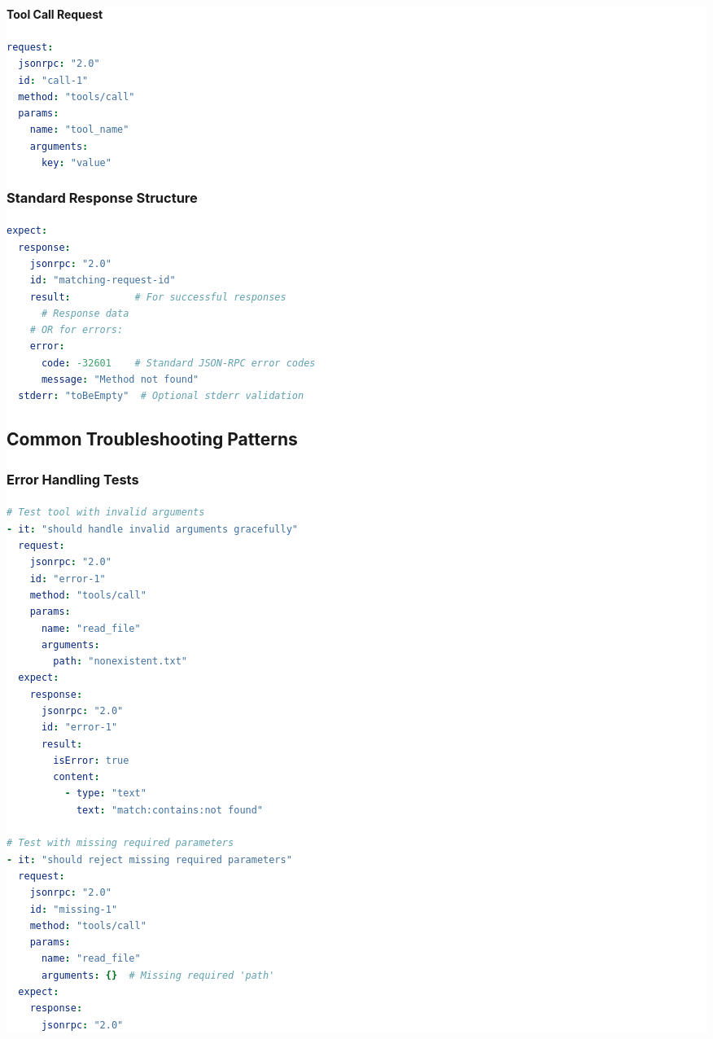 #### Tool Call Request
```yaml
request:
  jsonrpc: "2.0"
  id: "call-1"
  method: "tools/call"
  params:
    name: "tool_name"
    arguments:
      key: "value"
```

### Standard Response Structure
```yaml
expect:
  response:
    jsonrpc: "2.0"
    id: "matching-request-id"
    result:           # For successful responses
      # Response data
    # OR for errors:
    error:
      code: -32601    # Standard JSON-RPC error codes
      message: "Method not found"
  stderr: "toBeEmpty"  # Optional stderr validation
```

## Common Troubleshooting Patterns

### Error Handling Tests
```yaml
# Test tool with invalid arguments
- it: "should handle invalid arguments gracefully"
  request:
    jsonrpc: "2.0"
    id: "error-1"
    method: "tools/call"
    params:
      name: "read_file"
      arguments:
        path: "nonexistent.txt"
  expect:
    response:
      jsonrpc: "2.0"
      id: "error-1"
      result:
        isError: true
        content:
          - type: "text"
            text: "match:contains:not found"

# Test with missing required parameters  
- it: "should reject missing required parameters"
  request:
    jsonrpc: "2.0"
    id: "missing-1"
    method: "tools/call"
    params:
      name: "read_file"
      arguments: {}  # Missing required 'path'
  expect:
    response:
      jsonrpc: "2.0"
```